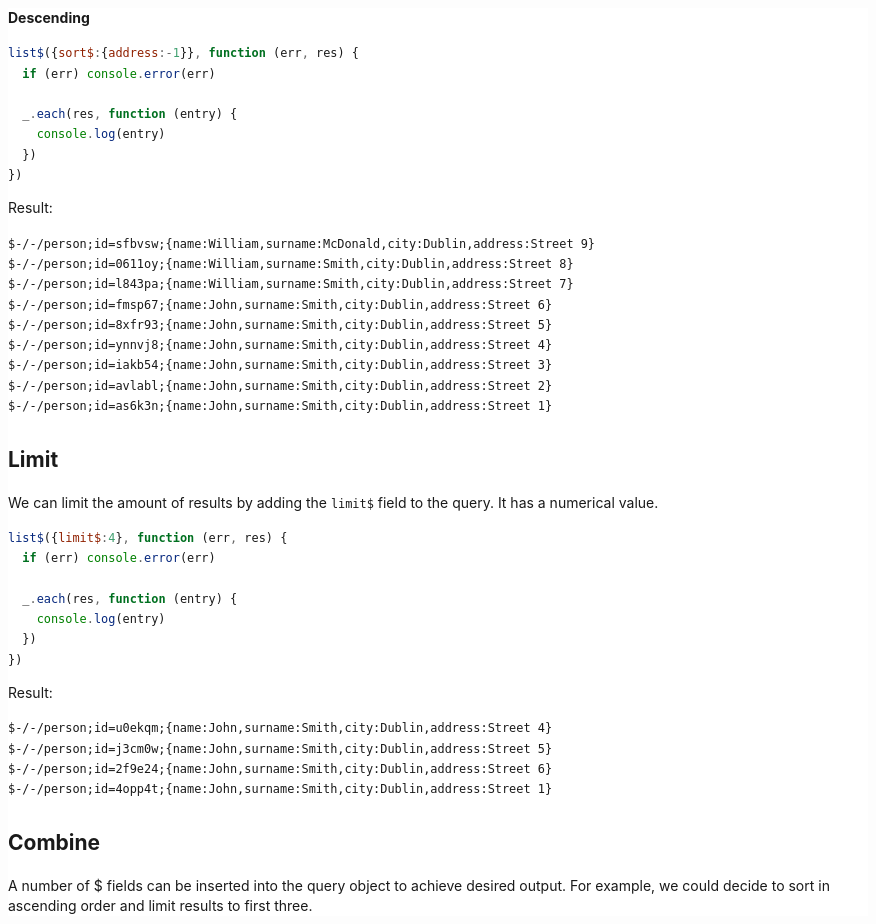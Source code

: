 **Descending**
``` js
list$({sort$:{address:-1}}, function (err, res) {
  if (err) console.error(err)

  _.each(res, function (entry) {
    console.log(entry)
  })
})
```

Result:

```
$-/-/person;id=sfbvsw;{name:William,surname:McDonald,city:Dublin,address:Street 9}
$-/-/person;id=0611oy;{name:William,surname:Smith,city:Dublin,address:Street 8}
$-/-/person;id=l843pa;{name:William,surname:Smith,city:Dublin,address:Street 7}
$-/-/person;id=fmsp67;{name:John,surname:Smith,city:Dublin,address:Street 6}
$-/-/person;id=8xfr93;{name:John,surname:Smith,city:Dublin,address:Street 5}
$-/-/person;id=ynnvj8;{name:John,surname:Smith,city:Dublin,address:Street 4}
$-/-/person;id=iakb54;{name:John,surname:Smith,city:Dublin,address:Street 3}
$-/-/person;id=avlabl;{name:John,surname:Smith,city:Dublin,address:Street 2}
$-/-/person;id=as6k3n;{name:John,surname:Smith,city:Dublin,address:Street 1}
```

<a name="wp-limit"></a>
## Limit

We can limit the amount of results by adding the `limit$` field to the query. It has a numerical value.

``` js
list$({limit$:4}, function (err, res) {
  if (err) console.error(err)

  _.each(res, function (entry) {
    console.log(entry)
  })
})
```

Result:

```
$-/-/person;id=u0ekqm;{name:John,surname:Smith,city:Dublin,address:Street 4}
$-/-/person;id=j3cm0w;{name:John,surname:Smith,city:Dublin,address:Street 5}
$-/-/person;id=2f9e24;{name:John,surname:Smith,city:Dublin,address:Street 6}
$-/-/person;id=4opp4t;{name:John,surname:Smith,city:Dublin,address:Street 1}
```

<a name="wp-combine"></a>
## Combine

A number of $ fields can be inserted into the query object to achieve desired output. For example, we could decide to sort in ascending order and limit results to first three.
